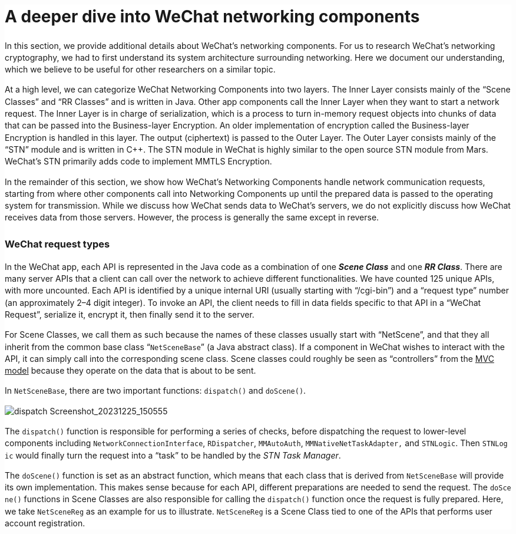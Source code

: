 # A deeper dive into WeChat networking components

In this section, we provide additional details about WeChat’s networking components. For us to research WeChat’s networking cryptography, we had to first understand its system architecture surrounding networking. Here we document our understanding, which we believe to be useful for other researchers on a similar topic.

At a high level, we can categorize WeChat Networking Components into two layers. The Inner Layer consists mainly of the “Scene Classes” and “RR Classes” and is written in Java. Other app components call the Inner Layer when they want to start a network request. The Inner Layer is in charge of serialization, which is a process to turn in-memory request objects into chunks of data that can be passed into the Business-layer Encryption. An older implementation of encryption called the Business-layer Encryption is handled in this layer. The output (ciphertext) is passed to the Outer Layer. The Outer Layer consists mainly of the “STN” module and is written in C++. The STN module in WeChat is highly similar to the open source STN module from Mars. WeChat’s STN primarily adds code to implement MMTLS Encryption.

In the remainder of this section, we show how WeChat’s Networking Components handle network communication requests, starting from where other components call into Networking Components up until the prepared data is passed to the operating system for transmission. While we discuss how WeChat sends data to WeChat’s servers, we do not explicitly discuss how WeChat receives data from those servers. However, the process is generally the same except in reverse.

### WeChat request types

In the WeChat app, each API is represented in the Java code as a combination of one ***Scene Class*** and one ***RR Class***. There are many server APIs that a client can call over the network to achieve different functionalities. We have counted 125 unique APIs, with more uncounted. Each API is identified by a unique internal URI (usually starting with “/cgi-bin”) and a “request type” number (an approximately 2–4 digit integer). To invoke an API, the client needs to fill in data fields specific to that API in a “WeChat Request”, serialize it, encrypt it, then finally send it to the server.

For Scene Classes, we call them as such because the names of these classes usually start with “NetScene”, and that they all inherit from the common base class “`NetSceneBase`” (a Java abstract class). If a component in WeChat wishes to interact with the API, it can simply call into the corresponding scene class. Scene classes could roughly be seen as “controllers” from the [MVC model](https://en.wikipedia.org/wiki/Model%E2%80%93view%E2%80%93controller) because they operate on the data that is about to be sent.

In `NetSceneBase`, there are two important functions: `dispatch()` and `doScene()`.

![dispatch Screenshot_20231225_150555](https://github.com/user-attachments/assets/e3c67864-ae07-4872-8286-7875d0cd0bd9)


The `dispatch()` function is responsible for performing a series of checks, before dispatching the request to lower-level components including `NetworkConnectionInterface`, `RDispatcher`, `MMAutoAuth`, `MMNativeNetTaskAdapter,` and `STNLogic`. Then `STNLogic` would finally turn the request into a “task” to be handled by the *STN Task Manager*.

The `doScene()` function is set as an abstract function, which means that each class that is derived from `NetSceneBase` will provide its own implementation. This makes sense because for each API, different preparations are needed to send the request. The `doScene()` functions in Scene Classes are also responsible for calling the `dispatch()` function once the request is fully prepared. Here, we take `NetSceneReg` as an example for us to illustrate. `NetSceneReg` is a Scene Class tied to one of the APIs that performs user account registration.
